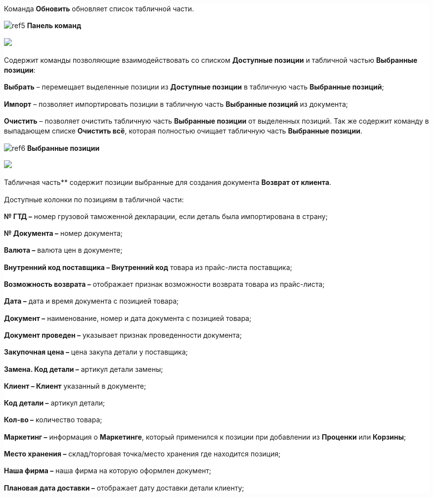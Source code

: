 Команда **Обновить** обновляет список табличной части.

![ref5](Aspose.Words.83ab1c44-6b28-430a-a5f2-4d9e6ba1abd4.010.png) **Панель команд**

![](Aspose.Words.83ab1c44-6b28-430a-a5f2-4d9e6ba1abd4.456.png)

Содержит команды позволяющие взаимодействовать со списком **Доступные позиции** и табличной частью **Выбранные позиции**:

**Выбрать** – перемещает выделенные позиции из **Доступные позиции** в табличную часть **Выбранные позиций**;

**Импорт** – позволяет импортировать позиции в табличную часть **Выбранные позиций** из документа;

**Очистить** – позволяет очистить табличную часть **Выбранные позиции** от выделенных позиций. Так же содержит команду в выпадающем списке **Очистить всё**, которая полностью очищает табличную часть **Выбранные позиции**.

![ref6](Aspose.Words.83ab1c44-6b28-430a-a5f2-4d9e6ba1abd4.017.png) **Выбранные позиции**

![](Aspose.Words.83ab1c44-6b28-430a-a5f2-4d9e6ba1abd4.457.png)

Табличная часть** содержит позиции выбранные для создания документа **Возврат от клиента**.

Доступные колонки по позициям в табличной части:

**№ ГТД –** номер грузовой таможенной декларации, если деталь была импортирована в страну;

**№ Документа –** номер документа;

**Валюта –** валюта цен в документе;

**Внутренний код поставщика – Внутренний код** товара из прайс-листа поставщика;

**Возможность возврата –** отображает признак возможности возврата товара из прайс-листа;

**Дата –** дата и время документа с позицией товара;

**Документ –** наименование, номер и дата документа с позицией товара;

**Документ проведен –** указывает признак проведенности документа;

**Закупочная цена –** цена закупа детали у поставщика;

**Замена. Код детали –** артикул детали замены;

**Клиент – Клиент** указанный в документе;

**Код детали –** артикул детали;

**Кол-во –** количество товара;

**Маркетинг –** информация о **Маркетинге**, который применился к позиции при добавлении из **Проценки** или **Корзины**;

**Место хранения –** склад/торговая точка/место хранения где находится позиция;

**Наша фирма –** наша фирма на которую оформлен документ;

**Плановая дата доставки –** отображает дату доставки детали клиенту;

